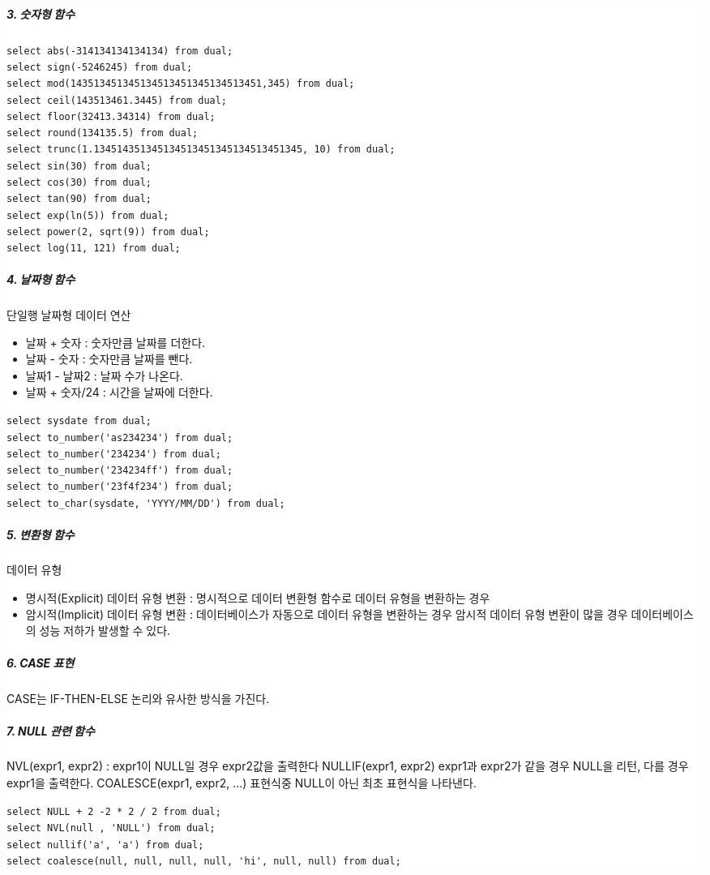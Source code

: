 ##### 3. 숫자형 함수 #####

~~~~~~
select abs(-314134134134134) from dual;
select sign(-5246245) from dual;
select mod(143513451345134513451345134513451,345) from dual;
select ceil(143513461.3445) from dual;
select floor(32413.34314) from dual;
select round(134135.5) from dual;
select trunc(1.134514351345134513451345134513451345, 10) from dual;
select sin(30) from dual;
select cos(30) from dual;
select tan(90) from dual;
select exp(ln(5)) from dual;
select power(2, sqrt(9)) from dual;
select log(11, 121) from dual;
~~~~~~

##### 4. 날짜형 함수 #####

단일행 날짜형 데이터 연산
* 날짜 + 숫자 : 숫자만큼 날짜를 더한다.
* 날짜 - 숫자 : 숫자만큼 날짜를 뺀다.
* 날짜1 - 날짜2 : 날짜 수가 나온다.
* 날짜 + 숫자/24 : 시간을 날짜에 더한다.

~~~~~~
select sysdate from dual;
select to_number('as234234') from dual;
select to_number('234234') from dual;
select to_number('234234ff') from dual;
select to_number('23f4f234') from dual;
select to_char(sysdate, 'YYYY/MM/DD') from dual;
~~~~~~

##### 5. 변환형 함수 #####

데이터 유형
* 명시적(Explicit) 데이터 유형 변환 : 명시적으로 데이터 변환형 함수로 데이터 유형을 변환하는 경우
* 암시적(Implicit) 데이터 유형 변환 : 데이터베이스가 자동으로 데이터 유형을 변환하는 경우
암시적 데이터 유형 변환이 많을 경우 데이터베이스의 성능 저하가 발생할 수 있다.

##### 6. CASE 표현 #####

CASE는 IF-THEN-ELSE 논리와 유사한 방식을 가진다.

##### 7. NULL 관련 함수 #####

NVL(expr1, expr2) : expr1이 NULL일 경우 expr2값을 출력한다
NULLIF(expr1, expr2) expr1과 expr2가 같을 경우 NULL을 리턴, 다를 경우 expr1을 출력한다.
COALESCE(expr1, expr2, ...) 표현식중 NULL이 아닌 최초 표현식을 나타낸다.

~~~~~~
select NULL + 2 -2 * 2 / 2 from dual;
select NVL(null , 'NULL') from dual;
select nullif('a', 'a') from dual;
select coalesce(null, null, null, null, 'hi', null, null) from dual;
~~~~~~
